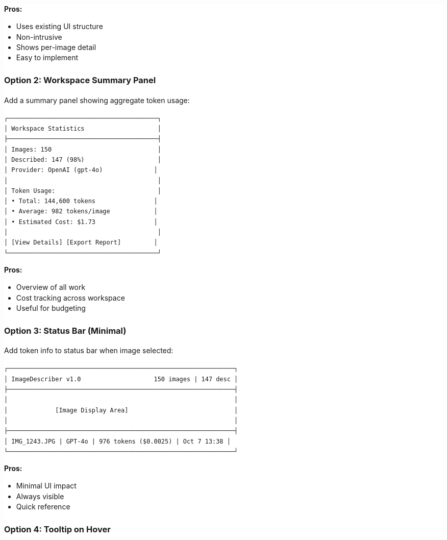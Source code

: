 **Pros:**
- Uses existing UI structure
- Non-intrusive
- Shows per-image detail
- Easy to implement

### Option 2: Workspace Summary Panel

Add a summary panel showing aggregate token usage:

```
┌─────────────────────────────────────────┐
│ Workspace Statistics                    │
├─────────────────────────────────────────┤
│ Images: 150                             │
│ Described: 147 (98%)                    │
│ Provider: OpenAI (gpt-4o)              │
│                                         │
│ Token Usage:                            │
│ • Total: 144,600 tokens                │
│ • Average: 982 tokens/image            │
│ • Estimated Cost: $1.73                │
│                                         │
│ [View Details] [Export Report]         │
└─────────────────────────────────────────┘
```

**Pros:**
- Overview of all work
- Cost tracking across workspace
- Useful for budgeting

### Option 3: Status Bar (Minimal)

Add token info to status bar when image selected:

```
┌──────────────────────────────────────────────────────────────┐
│ ImageDescriber v1.0                    150 images | 147 desc │
├──────────────────────────────────────────────────────────────┤
│                                                              │
│             [Image Display Area]                             │
│                                                              │
├──────────────────────────────────────────────────────────────┤
│ IMG_1243.JPG | GPT-4o | 976 tokens ($0.0025) | Oct 7 13:38 │
└──────────────────────────────────────────────────────────────┘
```

**Pros:**
- Minimal UI impact
- Always visible
- Quick reference

### Option 4: Tooltip on Hover
